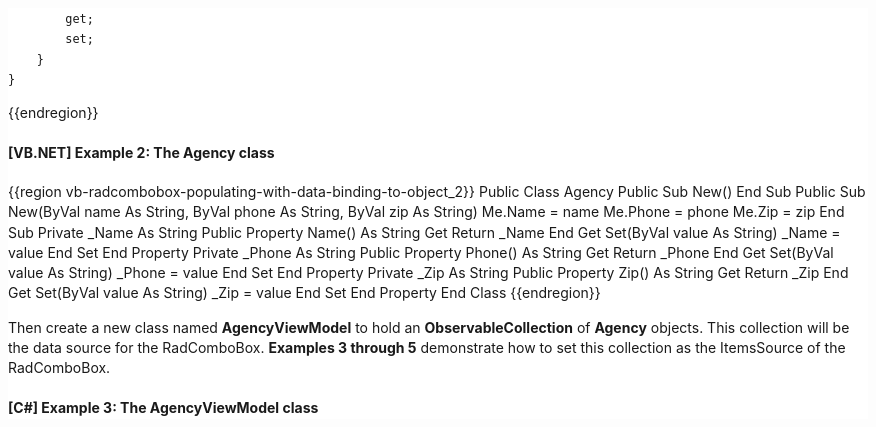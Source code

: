 	        get;
	        set;
	    }
	}
{{endregion}}

#### __[VB.NET] Example 2: The Agency class__

{{region vb-radcombobox-populating-with-data-binding-to-object_2}}
	Public Class Agency
	    Public Sub New()
	    End Sub
	    Public Sub New(ByVal name As String, ByVal phone As String, ByVal zip As String)
	        Me.Name = name
	        Me.Phone = phone
	        Me.Zip = zip
	    End Sub
	Private _Name As String
	    Public Property Name() As String
	        Get
	            Return _Name
	        End Get
	        Set(ByVal value As String)
	            _Name = value
	        End Set
	    End Property
	Private _Phone As String
	    Public Property Phone() As String
	        Get
	            Return _Phone
	        End Get
	        Set(ByVal value As String)
	            _Phone = value
	        End Set
	    End Property
	Private _Zip As String
	    Public Property Zip() As String
	        Get
	            Return _Zip
	        End Get
	        Set(ByVal value As String)
	            _Zip = value
	        End Set
	    End Property
	End Class
{{endregion}}

Then create a new class named __AgencyViewModel__ to hold an __ObservableCollection__ of __Agency__ objects. This collection will be the data source for the RadComboBox. **Examples 3 through 5** demonstrate how to set this collection as the ItemsSource of the RadComboBox.

#### __[C#] Example 3: The AgencyViewModel class__
